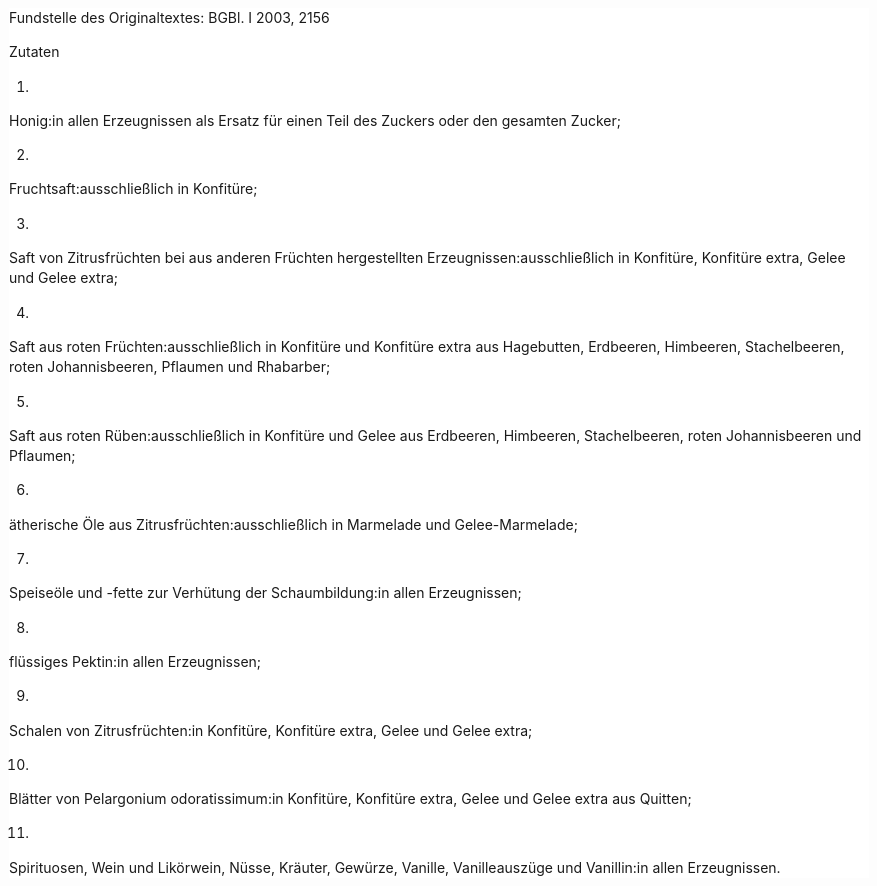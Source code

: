 Fundstelle des Originaltextes: BGBl. I 2003, 2156

  
  
  
  
Zutaten

1.  
Honig:in allen Erzeugnissen als Ersatz für einen Teil des Zuckers oder den gesamten Zucker;

2.  
Fruchtsaft:ausschließlich in Konfitüre;

3.  
Saft von Zitrusfrüchten bei aus anderen Früchten hergestellten Erzeugnissen:ausschließlich in Konfitüre, Konfitüre extra, Gelee und Gelee extra;

4.  
Saft aus roten Früchten:ausschließlich in Konfitüre und Konfitüre extra aus Hagebutten, Erdbeeren, Himbeeren, Stachelbeeren, roten Johannisbeeren, Pflaumen und Rhabarber;

5.  
Saft aus roten Rüben:ausschließlich in Konfitüre und Gelee aus Erdbeeren, Himbeeren, Stachelbeeren, roten Johannisbeeren und Pflaumen;

6.  
ätherische Öle aus Zitrusfrüchten:ausschließlich in Marmelade und Gelee-Marmelade;

7.  
Speiseöle und -fette zur Verhütung der Schaumbildung:in allen Erzeugnissen;

8.  
flüssiges Pektin:in allen Erzeugnissen;

9.  
Schalen von Zitrusfrüchten:in Konfitüre, Konfitüre extra, Gelee und Gelee extra;

10.  
Blätter von Pelargonium odoratissimum:in Konfitüre, Konfitüre extra, Gelee und Gelee extra aus Quitten;

11.  
Spirituosen, Wein und Likörwein, Nüsse, Kräuter, Gewürze, Vanille, Vanilleauszüge und Vanillin:in allen Erzeugnissen.
